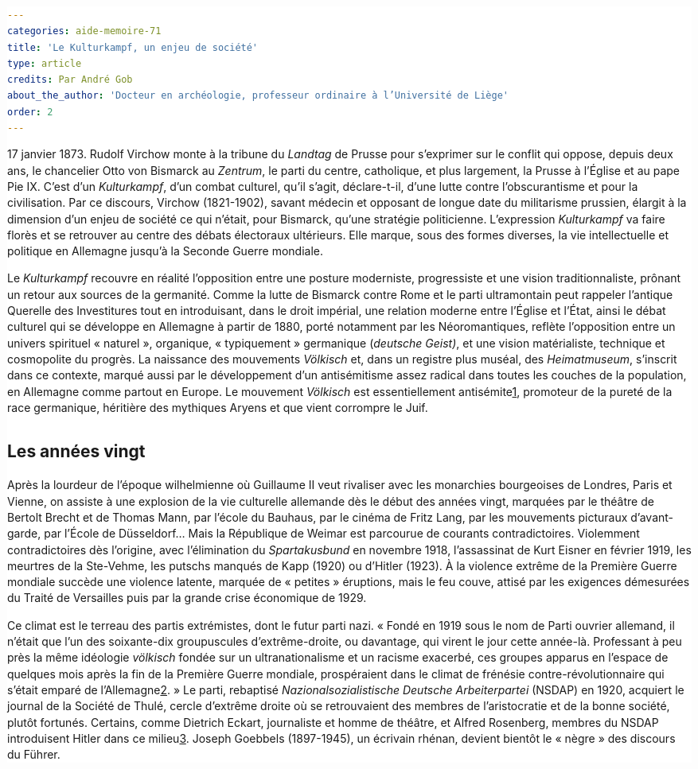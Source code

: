 ```yaml
---
categories: aide-memoire-71
title: 'Le Kulturkampf, un enjeu de société'
type: article
credits: Par André Gob
about_the_author: 'Docteur en archéologie, professeur ordinaire à l’Université de Liège'
order: 2
---
```

17 janvier 1873. Rudolf Virchow monte à la tribune du _Landtag_ de Prusse pour s’exprimer sur le conflit qui oppose, depuis deux ans, le chancelier Otto von Bismarck au _Zentrum_, le parti du centre, catholique, et plus largement, la Prusse à l’Église et au pape Pie IX. C’est d’un _Kulturkampf_, d’un combat culturel, qu’il s’agit, déclare-t-il, d’une lutte contre l’obscurantisme et pour la civilisation. Par ce discours, Virchow (1821-1902), savant médecin et opposant de longue date du militarisme prussien, élargit à la dimension d’un enjeu de société ce qui n’était, pour Bismarck, qu’une stratégie politicienne. L’expression _Kulturkampf_ va faire florès et se retrouver au centre des débats électoraux ultérieurs. Elle marque, sous des formes diverses, la vie intellectuelle et politique en Allemagne jusqu’à la Seconde Guerre mondiale.

Le _Kulturkampf_ recouvre en réalité l’opposition entre une posture moderniste, progressiste et une vision traditionnaliste, prônant un retour aux sources de la germanité. Comme la lutte de Bismarck contre Rome et le parti ultramontain peut rappeler l’antique Querelle des Investitures tout en introduisant, dans le droit impérial, une relation moderne entre l’Église et l’État, ainsi le débat culturel qui se développe en Allemagne à partir de 1880, porté notamment par les Néoromantiques, reflète l’opposition entre un univers spirituel « naturel », organique, « typiquement » germanique (_deutsche Geist)_, et une vision matérialiste, technique et cosmopolite du progrès. La naissance des mouvements _Völkisch_ et, dans un registre plus muséal, des _Heimatmuseum_, s’inscrit dans ce contexte, marqué aussi par le développement d’un antisémitisme assez radical dans toutes les couches de la population, en Allemagne comme partout en Europe. Le mouvement _Völkisch_ est essentiellement antisémite[1](#footnote-1), promoteur de la pureté de la race germanique, héritière des mythiques Aryens et que vient corrompre le Juif. 

## Les années vingt

Après la lourdeur de l’époque wilhelmienne où Guillaume II veut rivaliser avec les monarchies bourgeoises de Londres, Paris et Vienne, on assiste à une explosion de la vie culturelle allemande dès le début des années vingt, marquées par le théâtre de Bertolt Brecht et de Thomas Mann, par l’école du Bauhaus, par le cinéma de Fritz Lang, par les mouvements picturaux d’avant-garde, par l’École de Düsseldorf… Mais la République de Weimar est parcourue de courants contradictoires. Violemment contradictoires dès l’origine, avec l’élimination du _Spartakusbund_ en novembre 1918, l’assassinat de Kurt Eisner en février 1919, les meurtres de la Ste-Vehme, les putschs manqués de Kapp (1920) ou d’Hitler (1923). À la violence extrême de la Première Guerre mondiale succède une violence latente, marquée de « petites » éruptions, mais le feu couve, attisé par les exigences démesurées du Traité de Versailles puis par la grande crise économique de 1929.

Ce climat est le terreau des partis extrémistes, dont le futur parti nazi. « Fondé en 1919 sous le nom de Parti ouvrier allemand, il n’était que l’un des soixante-dix groupuscules d’extrême-droite, ou davantage, qui virent le jour cette année-là. Professant à peu près la même idéologie _völkisch_ fondée sur un ultranationalisme et un racisme exacerbé, ces groupes apparus en l’espace de quelques mois après la fin de la Première Guerre mondiale, prospéraient dans le climat de frénésie contre-révolutionnaire qui s’était emparé de l’Allemagne[2](#footnote-2). » Le parti, rebaptisé _Nazionalsozialistische Deutsche Arbeiterpartei_ (NSDAP) en 1920, acquiert le journal de la Société de Thulé, cercle d’extrême droite où se retrouvaient des membres de l’aristocratie et de la bonne société, plutôt fortunés. Certains, comme Dietrich Eckart, journaliste et homme de théâtre, et Alfred Rosenberg, membres du NSDAP introduisent Hitler dans ce milieu[3](#footnote-3). Joseph Goebbels (1897-1945), un écrivain rhénan, devient bientôt le « nègre » des discours du Führer.
